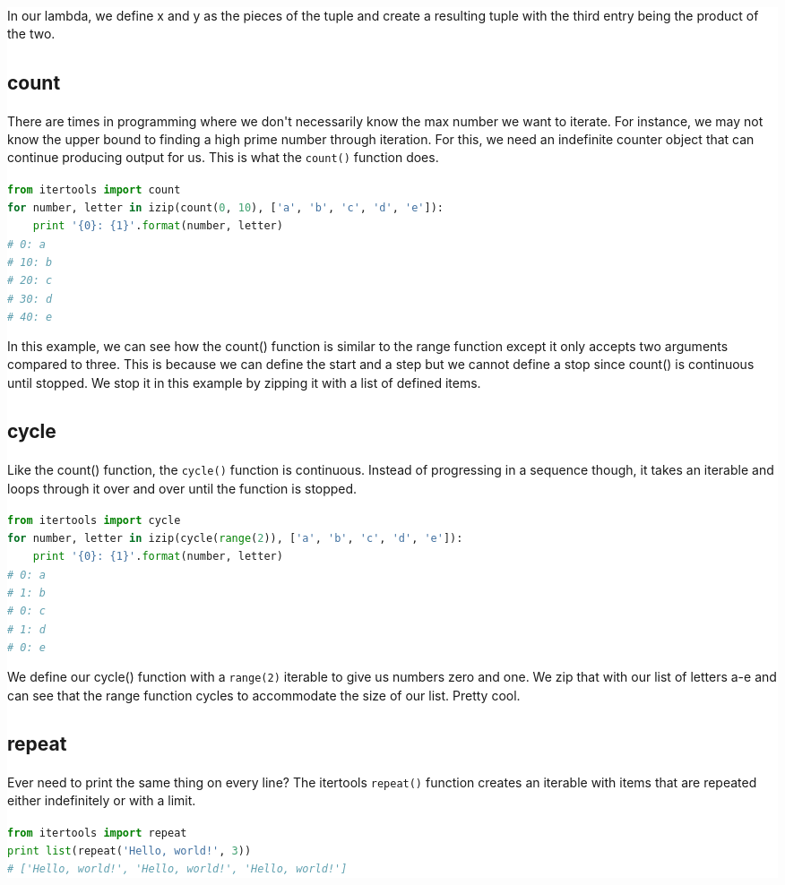 In our lambda, we define x and y as the pieces of the tuple and create a resulting tuple with the third entry being the product of the two.

## count

There are times in programming where we don't necessarily know the max number we want to iterate. For instance, we may not know the upper bound to finding a high prime number through iteration. For this, we need an indefinite counter object that can continue producing output for us. This is what the `count()` function does.

```python
from itertools import count
for number, letter in izip(count(0, 10), ['a', 'b', 'c', 'd', 'e']):
    print '{0}: {1}'.format(number, letter)
# 0: a
# 10: b
# 20: c
# 30: d
# 40: e
```

In this example, we can see how the count() function is similar to the range function except it only accepts two arguments compared to three. This is because we can define the start and a step but we cannot define a stop since count() is continuous until stopped. We stop it in this example by zipping it with a list of defined items.

## cycle

Like the count() function, the `cycle()` function is continuous. Instead of progressing in a sequence though, it takes an iterable and loops through it over and over until the function is stopped. 

```python
from itertools import cycle
for number, letter in izip(cycle(range(2)), ['a', 'b', 'c', 'd', 'e']):
    print '{0}: {1}'.format(number, letter)
# 0: a
# 1: b
# 0: c
# 1: d
# 0: e
```

We define our cycle() function with a `range(2)` iterable to give us numbers zero and one. We zip that with our list of letters a-e and can see that the range function cycles to accommodate the size of our list. Pretty cool.

## repeat

Ever need to print the same thing on every line? The itertools `repeat()` function creates an iterable with items that are repeated either indefinitely or with a limit.

```python
from itertools import repeat
print list(repeat('Hello, world!', 3))
# ['Hello, world!', 'Hello, world!', 'Hello, world!']
```
